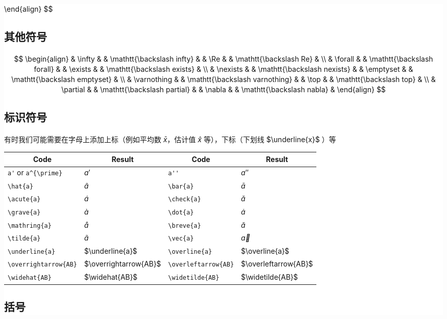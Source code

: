 \end{align}
$$



## 其他符号

$$
\begin{align}
& \infty & & \mathtt{\backslash infty} &
& \Re & & \mathtt{\backslash Re} &
\\
& \forall & & \mathtt{\backslash forall} &
& \exists & & \mathtt{\backslash exists} &
\\
& \nexists & & \mathtt{\backslash nexists} &
& \emptyset & & \mathtt{\backslash emptyset} &
\\
& \varnothing & & \mathtt{\backslash varnothing} &
& \top & & \mathtt{\backslash top} &
\\
& \partial & & \mathtt{\backslash partial} &
& \nabla & & \mathtt{\backslash nabla} &
\end{align}
$$



## 标识符号

有时我们可能需要在字母上添加上标（例如平均数 $\bar{x}$，估计值 $\hat{x}$ 等），下标（下划线 $\underline{x}$ ）等

| Code                  | Result                | Code                 | Result               |
| --------------------- | --------------------- | -------------------- | -------------------- |
| `a'` or `a^{\prime}`  | $a'$                  | `a''`                | $a''$                |
| `\hat{a}`             | $\hat{a}$             | `\bar{a}`            | $\bar{a}$            |
| `\acute{a}`           | $\acute{a}$           | `\check{a}`          | $\check{a}$          |
| `\grave{a}`           | $\grave{a}$           | `\dot{a}`            | $\dot{a}$            |
| `\mathring{a}`        | $\mathring{a}$        | `\breve{a}`          | $\breve{a}$          |
| `\tilde{a}`           | $\tilde{a}$           | `\vec{a}`            | $\vec{a}$            |
| `\underline{a}`       | $\underline{a}$       | `\overline{a}`       | $\overline{a}$       |
| `\overrightarrow{AB}` | $\overrightarrow{AB}$ | `\overleftarrow{AB}` | $\overleftarrow{AB}$ |
| `\widehat{AB}`        | $\widehat{AB}$        | `\widetilde{AB}`     | $\widetilde{AB}$     |



## 括号

